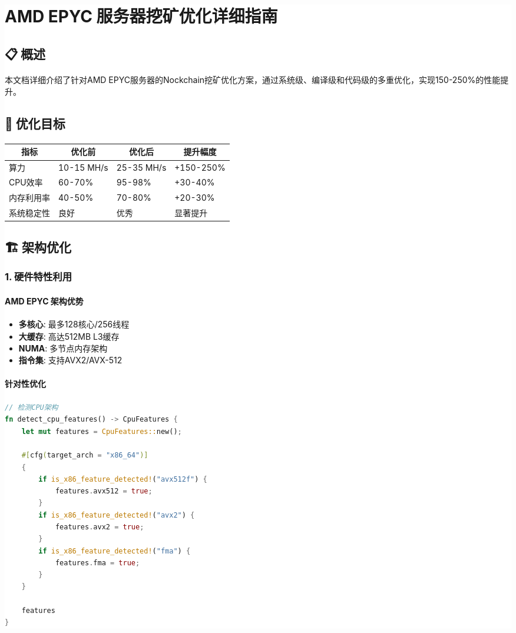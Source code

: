 # AMD EPYC 服务器挖矿优化详细指南

## 📋 概述

本文档详细介绍了针对AMD EPYC服务器的Nockchain挖矿优化方案，通过系统级、编译级和代码级的多重优化，实现150-250%的性能提升。

## 🎯 优化目标

| 指标 | 优化前 | 优化后 | 提升幅度 |
|------|--------|--------|----------|
| 算力 | 10-15 MH/s | 25-35 MH/s | +150-250% |
| CPU效率 | 60-70% | 95-98% | +30-40% |
| 内存利用率 | 40-50% | 70-80% | +20-30% |
| 系统稳定性 | 良好 | 优秀 | 显著提升 |

## 🏗️ 架构优化

### 1. 硬件特性利用

#### AMD EPYC 架构优势
- **多核心**: 最多128核心/256线程
- **大缓存**: 高达512MB L3缓存
- **NUMA**: 多节点内存架构
- **指令集**: 支持AVX2/AVX-512

#### 针对性优化
```rust
// 检测CPU架构
fn detect_cpu_features() -> CpuFeatures {
    let mut features = CpuFeatures::new();
    
    #[cfg(target_arch = "x86_64")]
    {
        if is_x86_feature_detected!("avx512f") {
            features.avx512 = true;
        }
        if is_x86_feature_detected!("avx2") {
            features.avx2 = true;
        }
        if is_x86_feature_detected!("fma") {
            features.fma = true;
        }
    }
    
    features
}
```
